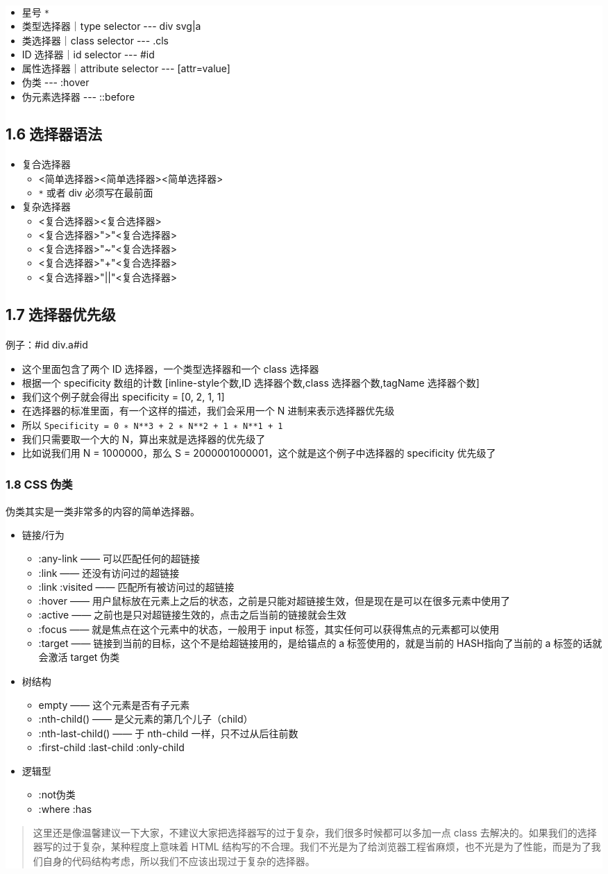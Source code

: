   - 星号 `* ` 
  - 类型选择器｜type selector --- div svg|a 
  - 类选择器｜class selector --- .cls 
  - ID 选择器｜id selector --- #id
  - 属性选择器｜attribute selector --- [attr=value]
  - 伪类 --- :hover
  - 伪元素选择器 --- ::before

## 1.6 选择器语法
- 复合选择器
  - <简单选择器><简单选择器><简单选择器> 
  -  `*` 或者 div 必须写在最前面
- 复杂选择器
  - <复合选择器><sp><复合选择器> 
  - <复合选择器>">"<复合选择器> 
  - <复合选择器>"~"<复合选择器>
  - <复合选择器>"+"<复合选择器>
  - <复合选择器>"||"<复合选择器>

## 1.7 选择器优先级
例子：#id div.a#id
- 这个里面包含了两个 ID 选择器，一个类型选择器和一个 class 选择器
- 根据一个 specificity 数组的计数 [inline-style个数,ID 选择器个数,class 选择器个数,tagName 选择器个数]
- 我们这个例子就会得出 specificity = [0, 2, 1, 1]
- 在选择器的标准里面，有一个这样的描述，我们会采用一个 N 进制来表示选择器优先级
- 所以 ``` Specificity = 0 ∗ N**3 + 2 ∗ N**2 + 1 ∗ N**1 + 1 ```
- 我们只需要取一个大的 N，算出来就是选择器的优先级了
- 比如说我们用 N = 1000000，那么 S = 2000001000001，这个就是这个例子中选择器的 specificity 优先级了

### 1.8 CSS 伪类
伪类其实是一类非常多的内容的简单选择器。

- 链接/行为
  - :any-link —— 可以匹配任何的超链接
  - :link —— 还没有访问过的超链接
  - :link :visited —— 匹配所有被访问过的超链接
  - :hover —— 用户鼠标放在元素上之后的状态，之前是只能对超链接生效，但是现在是可以在很多元素中使用了
  - :active —— 之前也是只对超链接生效的，点击之后当前的链接就会生效
  - :focus —— 就是焦点在这个元素中的状态，一般用于 input 标签，其实任何可以获得焦点的元素都可以使用
  - :target —— 链接到当前的目标，这个不是给超链接用的，是给锚点的 a 标签使用的，就是当前的 HASH指向了当前的 a 标签的话就会激活 target 伪类
  
- 树结构
  - empty —— 这个元素是否有子元素
  - :nth-child() —— 是父元素的第几个儿子（child）
  - :nth-last-child() —— 于 nth-child 一样，只不过从后往前数
  - :first-child :last-child :only-child
- 逻辑型
  - :not伪类
  - :where :has
> 这里还是像温馨建议一下大家，不建议大家把选择器写的过于复杂，我们很多时候都可以多加一点 class 去解决的。如果我们的选择器写的过于复杂，某种程度上意味着 HTML 结构写的不合理。我们不光是为了给浏览器工程省麻烦，也不光是为了性能，而是为了我们自身的代码结构考虑，所以我们不应该出现过于复杂的选择器。
